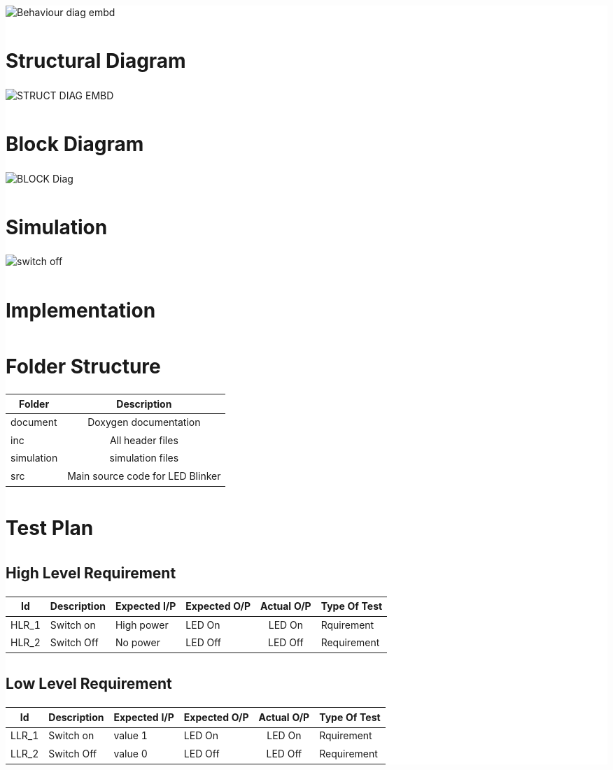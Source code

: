 ![Behaviour diag embd](https://user-images.githubusercontent.com/94420732/144303561-d73fc08d-5e21-429e-a302-0f40520f1f34.jpeg)

# Structural Diagram

![STRUCT DIAG EMBD](https://user-images.githubusercontent.com/94420732/144303585-1823a5ca-5182-4a4f-81b5-2ac1ce3a04eb.jpeg)

# Block Diagram

![BLOCK Diag](https://user-images.githubusercontent.com/94420732/144303608-aa866716-8aa0-4db4-be77-4f4cf87dcdb9.jpeg)

# Simulation

![switch off](https://user-images.githubusercontent.com/94420732/144376267-16bc55a4-4a4c-43b1-b676-fcb98c419cd8.png)

# Implementation
# Folder Structure
| Folder   |      Description     |
|----------|:-------------:|
| document | Doxygen documentation |
| inc | All header files |
| simulation | simulation files |
| src | Main source code for LED Blinker |

# Test Plan

## High Level Requirement
| Id    	| Description 	| Expected I/P 	| Expected O/P 	| Actual O/P 	| Type Of Test 	|
|-------	|-------------	|--------------	|--------------	|:----------:	|--------------	|
| HLR_1 	| Switch on   	| High power   	| LED On       	| LED On     	| Rquirement   	|
| HLR_2 	| Switch Off  	| No power     	| LED Off      	| LED Off    	| Requirement  	|

## Low Level Requirement
| Id    	| Description 	| Expected I/P 	| Expected O/P 	| Actual O/P 	| Type Of Test 	|
|-------	|-------------	|--------------	|--------------	|:----------:	|--------------	|
| LLR_1 	| Switch on   	| value 1      	| LED On       	| LED On     	| Rquirement   	|
| LLR_2 	| Switch Off  	| value 0      	| LED Off      	| LED Off    	| Requirement  	|
